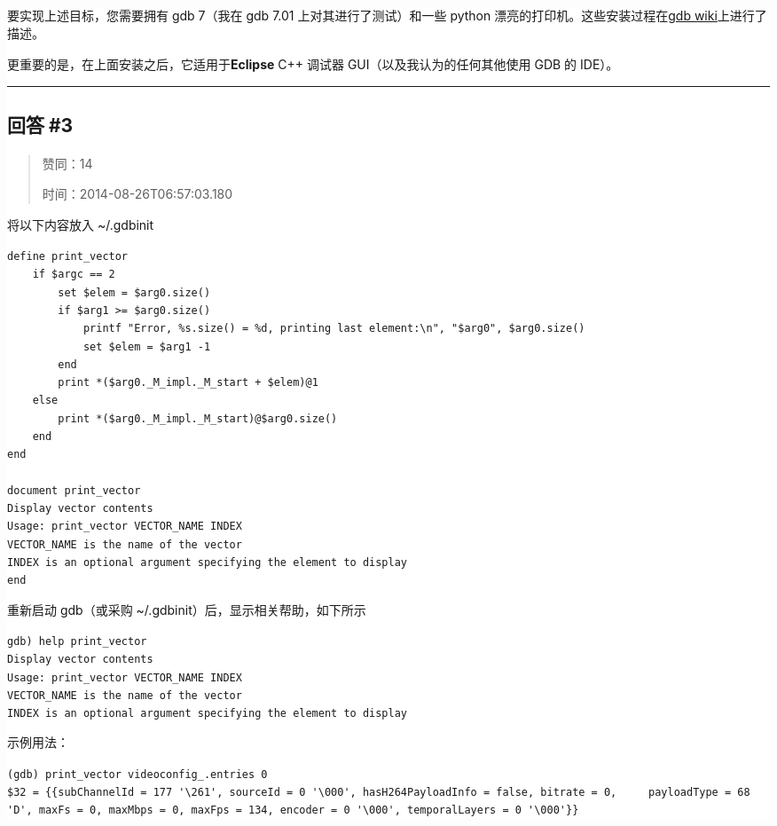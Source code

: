 要实现上述目标，您需要拥有 gdb 7（我在 gdb 7.01 上对其进行了测试）和一些 python 漂亮的打印机。这些安装过程在[gdb wiki](https://sourceware.org/gdb/wiki/STLSupport)上进行了描述。

更重要的是，在上面安装之后，它适用于**Eclipse** C++ 调试器 GUI（以及我认为的任何其他使用 GDB 的 IDE）。

* * *

## 回答 #3

> 赞同：14
> 
> 时间：2014-08-26T06:57:03.180

将以下内容放入 ~/.gdbinit

```
define print_vector
    if $argc == 2
        set $elem = $arg0.size()
        if $arg1 >= $arg0.size()
            printf "Error, %s.size() = %d, printing last element:\n", "$arg0", $arg0.size()
            set $elem = $arg1 -1
        end
        print *($arg0._M_impl._M_start + $elem)@1
    else
        print *($arg0._M_impl._M_start)@$arg0.size()
    end
end

document print_vector
Display vector contents
Usage: print_vector VECTOR_NAME INDEX
VECTOR_NAME is the name of the vector
INDEX is an optional argument specifying the element to display
end 
```

重新启动 gdb（或采购 ~/.gdbinit）后，显示相关帮助，如下所示

```
gdb) help print_vector
Display vector contents
Usage: print_vector VECTOR_NAME INDEX
VECTOR_NAME is the name of the vector
INDEX is an optional argument specifying the element to display 
```

示例用法：

```
(gdb) print_vector videoconfig_.entries 0
$32 = {{subChannelId = 177 '\261', sourceId = 0 '\000', hasH264PayloadInfo = false, bitrate = 0,     payloadType = 68 'D', maxFs = 0, maxMbps = 0, maxFps = 134, encoder = 0 '\000', temporalLayers = 0 '\000'}} 
```
